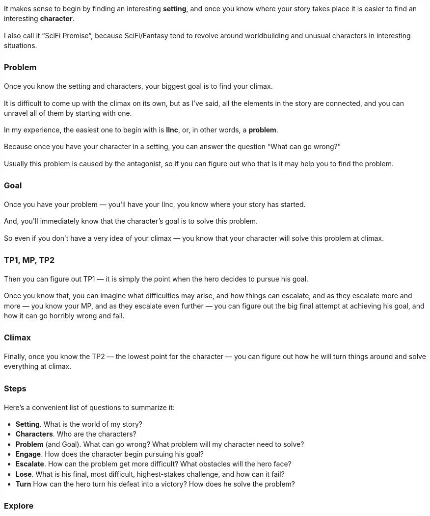 It makes sense to begin by finding an interesting **setting**, and once you know where your story takes place it is easier to find an interesting **character**.

I also call it “SciFi Premise”, because SciFi/Fantasy tend to revolve around worldbuilding and unusual characters in interesting situations.

### Problem

Once you know the setting and characters, your biggest goal is to find your climax.

It is difficult to come up with the climax on its own, but as I’ve said, all the elements in the story are connected, and you can unravel all of them by starting with one.

In my experience, the easiest one to begin with is **IInc**, or, in other words, a **problem**.

Because once you have your character in a setting, you can answer the question “What can go wrong?”

Usually this problem is caused by the antagonist, so if you can figure out who that is it may help you to find the problem.

### Goal

Once you have your problem — you'll have your IInc, you know where your story has started.

And, you'll immediately know that the character’s goal is to solve this problem.

So even if you don’t have a very idea of your climax — you know that your character will solve this problem at climax.

### TP1, MP, TP2

Then you can figure out TP1 — it is simply the point when the hero decides to pursue his goal.

Once you know that, you can imagine what difficulties may arise, and how things can escalate, and as they escalate more and more — you know your MP, and as they escalate even further — you can figure out the big final attempt at achieving his goal, and how it can go horribly wrong and fail.

### Climax

Finally, once you know the TP2 — the lowest point for the character — you can figure out how he will turn things around and solve everything at climax.

### Steps

Here’s a convenient list of questions to summarize it:

-   **Setting**. What is the world of my story?
-   **Characters**. Who are the characters?
-   **Problem** (and Goal). What can go wrong? What problem will my character need to solve?
-   **Engage**. How does the character begin pursuing his goal?
-   **Escalate**. How can the problem get more difficult? What obstacles will the hero face?
-   **Lose**. What is his final, most difficult, highest-stakes challenge, and how can it fail?
-   **Turn** How can the hero turn his defeat into a victory? How does he solve the problem?

### Explore
